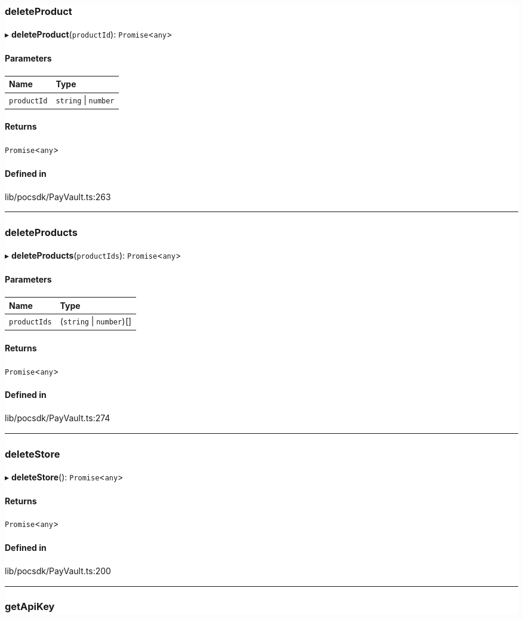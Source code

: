 ### deleteProduct

▸ **deleteProduct**(`productId`): `Promise`<`any`\>

#### Parameters

| Name        | Type                 |
| :---------- | :------------------- |
| `productId` | `string` \| `number` |

#### Returns

`Promise`<`any`\>

#### Defined in

lib/pocsdk/PayVault.ts:263

---

### deleteProducts

▸ **deleteProducts**(`productIds`): `Promise`<`any`\>

#### Parameters

| Name         | Type                     |
| :----------- | :----------------------- |
| `productIds` | (`string` \| `number`)[] |

#### Returns

`Promise`<`any`\>

#### Defined in

lib/pocsdk/PayVault.ts:274

---

### deleteStore

▸ **deleteStore**(): `Promise`<`any`\>

#### Returns

`Promise`<`any`\>

#### Defined in

lib/pocsdk/PayVault.ts:200

---

### getApiKey
